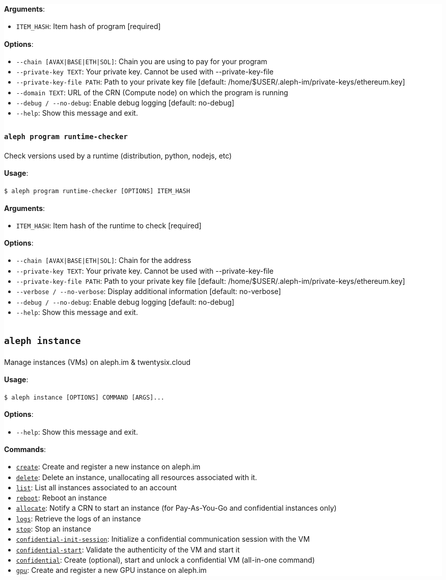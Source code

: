 **Arguments**:

* `ITEM_HASH`: Item hash of program  \[required]

**Options**:

* `--chain [AVAX|BASE|ETH|SOL]`: Chain you are using to pay for your program
* `--private-key TEXT`: Your private key. Cannot be used with --private-key-file
* `--private-key-file PATH`: Path to your private key file  \[default: /home/$USER/.aleph-im/private-keys/ethereum.key]
* `--domain TEXT`: URL of the CRN (Compute node) on which the program is running
* `--debug / --no-debug`: Enable debug logging  \[default: no-debug]
* `--help`: Show this message and exit.

### `aleph program runtime-checker`

Check versions used by a runtime (distribution, python, nodejs, etc)

**Usage**:

```console
$ aleph program runtime-checker [OPTIONS] ITEM_HASH
```

**Arguments**:

* `ITEM_HASH`: Item hash of the runtime to check  \[required]

**Options**:

* `--chain [AVAX|BASE|ETH|SOL]`: Chain for the address
* `--private-key TEXT`: Your private key. Cannot be used with --private-key-file
* `--private-key-file PATH`: Path to your private key file  \[default: /home/$USER/.aleph-im/private-keys/ethereum.key]
* `--verbose / --no-verbose`: Display additional information  \[default: no-verbose]
* `--debug / --no-debug`: Enable debug logging  \[default: no-debug]
* `--help`: Show this message and exit.

## `aleph instance`

Manage instances (VMs) on aleph.im & twentysix.cloud

**Usage**:

```console
$ aleph instance [OPTIONS] COMMAND [ARGS]...
```

**Options**:

* `--help`: Show this message and exit.

**Commands**:

* [`create`](#aleph-instance-create): Create and register a new instance on aleph.im
* [`delete`](#aleph-instance-delete): Delete an instance, unallocating all resources associated with it.
* [`list`](#aleph-instance-list): List all instances associated to an account
* [`reboot`](#aleph-instance-reboot): Reboot an instance
* [`allocate`](#aleph-instance-allocate): Notify a CRN to start an instance (for Pay-As-You-Go and confidential instances only)
* [`logs`](#aleph-instance-logs): Retrieve the logs of an instance
* [`stop`](#aleph-instance-stop): Stop an instance
* [`confidential-init-session`](#aleph-instance-confidential-init-session): Initialize a confidential communication session with the VM
* [`confidential-start`](#aleph-instance-confidential-start): Validate the authenticity of the VM and start it
* [`confidential`](#aleph-instance-confidential): Create (optional), start and unlock a confidential VM (all-in-one command)
* [`gpu`](#aleph-instance-gpu): Create and register a new GPU instance on aleph.im

